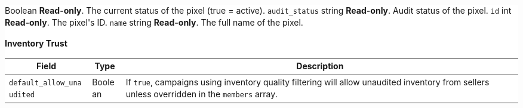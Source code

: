 <td class="entry colsep-1 rowsep-1"
headers="ID-00000fd3__JSON_fields__entry__266">Boolean</td>
<td class="entry colsep-1 rowsep-1"
headers="ID-00000fd3__JSON_fields__entry__267"><strong>Read-only</strong>.
The current status of the pixel (true = active).</td>
</tr>
<tr class="even row">
<td class="entry colsep-1 rowsep-1"
headers="ID-00000fd3__JSON_fields__entry__265"><code
class="ph codeph">audit_status</code></td>
<td class="entry colsep-1 rowsep-1"
headers="ID-00000fd3__JSON_fields__entry__266">string</td>
<td class="entry colsep-1 rowsep-1"
headers="ID-00000fd3__JSON_fields__entry__267"><strong>Read-only</strong>.
Audit status of the pixel.</td>
</tr>
<tr class="odd row">
<td class="entry colsep-1 rowsep-1"
headers="ID-00000fd3__JSON_fields__entry__265"><code
class="ph codeph">id</code></td>
<td class="entry colsep-1 rowsep-1"
headers="ID-00000fd3__JSON_fields__entry__266">int</td>
<td class="entry colsep-1 rowsep-1"
headers="ID-00000fd3__JSON_fields__entry__267"><strong>Read-only</strong>.
The pixel's ID.</td>
</tr>
<tr class="even row">
<td class="entry colsep-1 rowsep-1"
headers="ID-00000fd3__JSON_fields__entry__265"><code
class="ph codeph">name</code></td>
<td class="entry colsep-1 rowsep-1"
headers="ID-00000fd3__JSON_fields__entry__266">string</td>
<td class="entry colsep-1 rowsep-1"
headers="ID-00000fd3__JSON_fields__entry__267"><strong>Read-only</strong>.
The full name of the pixel.</td>
</tr>
</tbody>
</table>

**Inventory Trust**

<table class="table">
<thead class="thead">
<tr class="header row">
<th id="ID-00000fd3__JSON_fields__entry__280"
class="entry colsep-1 rowsep-1">Field</th>
<th id="ID-00000fd3__JSON_fields__entry__281"
class="entry colsep-1 rowsep-1">Type</th>
<th id="ID-00000fd3__JSON_fields__entry__282"
class="entry colsep-1 rowsep-1">Description</th>
</tr>
</thead>
<tbody class="tbody">
<tr class="odd row">
<td class="entry colsep-1 rowsep-1"
headers="ID-00000fd3__JSON_fields__entry__280"><code
class="ph codeph">default_allow_unaudited</code></td>
<td class="entry colsep-1 rowsep-1"
headers="ID-00000fd3__JSON_fields__entry__281">Boolean</td>
<td class="entry colsep-1 rowsep-1"
headers="ID-00000fd3__JSON_fields__entry__282">If <code
class="ph codeph">true</code>, campaigns using inventory quality
filtering will allow unaudited inventory from sellers unless overridden
in the <code class="ph codeph">members</code> array.</td>